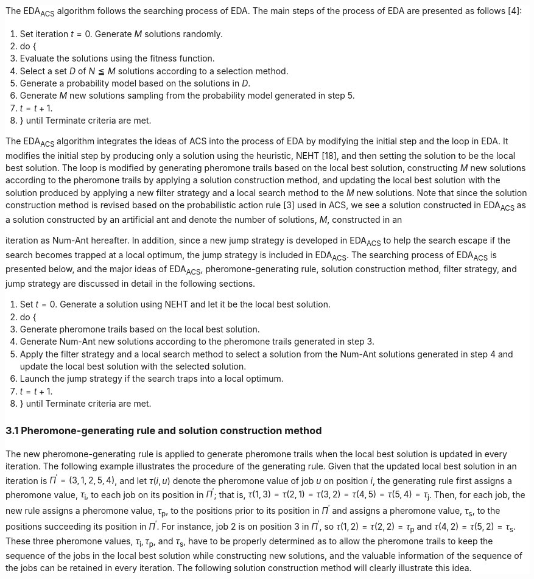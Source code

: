 The $\mathrm{EDA}_{\mathrm{ACS}}$ algorithm follows the searching process of EDA. The main steps of the process of EDA are presented as follows [4]:

1. Set iteration $t=0$. Generate $M$ solutions randomly.
2. do $\{$
3. Evaluate the solutions using the fitness function.
4. Select a set $D$ of $N \leqq M$ solutions according to a selection method.
5. Generate a probability model based on the solutions in $D$.
6. Generate $M$ new solutions sampling from the probability model generated in step 5.
7. $t=t+1$.
8. $\}$ until Terminate criteria are met.

The $\mathrm{EDA}_{\text {ACS }}$ algorithm integrates the ideas of ACS into the process of EDA by modifying the initial step and the loop in EDA. It modifies the initial step by producing only a solution using the heuristic, NEHT [18], and then setting the solution to be the local best solution. The loop is modified by generating pheromone trails based on the local best solution, constructing $M$ new solutions according to the pheromone trails by applying a solution construction method, and updating the local best solution with the solution produced by applying a new filter strategy and a local search method to the $M$ new solutions. Note that since the solution construction method is revised based on the probabilistic action rule [3] used in ACS, we see a solution constructed in $\mathrm{EDA}_{\text {ACS }}$ as a solution constructed by an artificial ant and denote the number of solutions, $M$, constructed in an

iteration as Num-Ant hereafter. In addition, since a new jump strategy is developed in $\mathrm{EDA}_{\mathrm{ACS}}$ to help the search escape if the search becomes trapped at a local optimum, the jump strategy is included in $\mathrm{EDA}_{\mathrm{ACS}}$. The searching process of $\mathrm{EDA}_{\mathrm{ACS}}$ is presented below, and the major ideas of $\mathrm{EDA}_{\mathrm{ACS}}$, pheromone-generating rule, solution construction method, filter strategy, and jump strategy are discussed in detail in the following sections.

1. Set $t=0$. Generate a solution using NEHT and let it be the local best solution.
2. do $\{$
3. Generate pheromone trails based on the local best solution.
4. Generate Num-Ant new solutions according to the pheromone trails generated in step 3.
5. Apply the filter strategy and a local search method to select a solution from the Num-Ant solutions generated in step 4 and update the local best solution with the selected solution.
6. Launch the jump strategy if the search traps into a local optimum.
7. $t=t+1$.
8. $\}$ until Terminate criteria are met.

### 3.1 Pheromone-generating rule and solution construction method

The new pheromone-generating rule is applied to generate pheromone trails when the local best solution is updated in every iteration. The following example illustrates the procedure of the generating rule. Given that the updated local best solution in an iteration is $\Pi^{\prime}=(3,1,2,5,4)$, and let $\tau(i, u)$ denote the pheromone value of job $u$ on position $i$, the generating rule first assigns a pheromone value, $\tau_{\mathrm{i}}$, to each job on its position in $\Pi^{\prime}$; that is, $\tau(1,3)=\tau(2,1)=\tau(3,2)=\tau(4,5)=\tau(5,4)=\tau_{\mathrm{j}}$. Then, for each job, the new rule assigns a pheromone value, $\tau_{\mathrm{p}}$, to the positions prior to its position in $\Pi^{\prime}$ and assigns a pheromone value, $\tau_{\mathrm{s}}$, to the positions succeeding its position in $\Pi^{\prime}$. For instance, job 2 is on position 3 in $\Pi^{\prime}$, so $\tau(1,2)=\tau(2,2)=\tau_{\mathrm{p}}$ and $\tau(4,2)=\tau(5,2)=\tau_{\mathrm{s}}$. These three pheromone values, $\tau_{\mathrm{i}}, \tau_{\mathrm{p}}$, and $\tau_{\mathrm{s}}$, have to be properly determined as to allow the pheromone trails to keep the sequence of the jobs in the local best solution while constructing new solutions, and the valuable information of the sequence of the jobs can be retained in every iteration. The following solution construction method will clearly illustrate this idea.


[^0]:    Y.-R. Tzeng $\cdot$ C.-L. Chen
[^0]:    ${ }^{\circ}$ Difference in the effects at a significance level of 0.01
[^0]:    ${ }^{a}$ The authors did not provide results for the $500 \times 20$ instance group